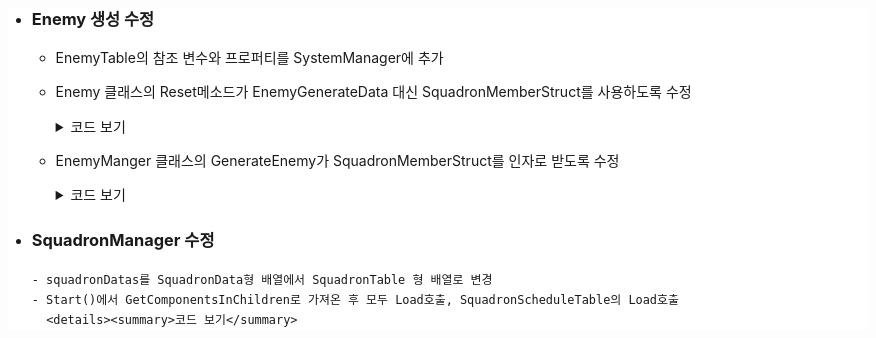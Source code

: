 - ### Enemy 생성 수정

  - EnemyTable의 참조 변수와 프로퍼티를 SystemManager에 추가
  - Enemy 클래스의 Reset메소드가 EnemyGenerateData 대신 SquadronMemberStruct를 사용하도록 수정
    <details><summary>코드 보기</summary>

    ```c#
    public void Reset(SquadronMemberStruct data)   //초기화 담당
    {
      EnemyStruct enemyStruct = SystemManager.Instance.EnemyTable.GetEnemy(data.EnemyID);

      //Enemy 관련
      CurrentHP = MaxHP = enemyStruct.MaxHP;
      Damage = enemyStruct.Damage;
      crashDamage = enemyStruct.CrashDamage;
      BulletSpeed = enemyStruct.BulletSpeed;
      FireRemainCount = enemyStruct.FireRemainCount;
      GamePoint = enemyStruct.GamePoint;

      //Squadron 관련
      AppearPoint = new Vector3(data.AppearPointX, data.AppearPointY,0);
      DisappearPoint = new Vector3(data.DisappearPointX, data.DisappearPointY, 0);

      CurrentState = State.Ready;
      LastActionUpdateTime = Time.time;
    }
    ```

    </details>

  - EnemyManger 클래스의 GenerateEnemy가 SquadronMemberStruct를 인자로 받도록 수정
    <details><summary>코드 보기</summary>

    ```c#
    public bool GenerateEnemy(SquadronMemberStruct data)   //만들어줘라
    {
      string FilePath = SystemManager.Instance.EnemyTable.GetEnemy(data.EnemyID).FilePath;
      GameObject go = SystemManager.Instance.EnemyCacheSystem.Archive(FilePath);  //프리펩 호출

      go.transform.position = new Vector3(data.GeneratePointX, data.GeneratePointY,0);

      Enemy enemy = go.GetComponent<Enemy>();
      enemy.FilePath = FilePath;
      enemy.Reset(data);

      enemies.Add(enemy);
      return true;
    }
    ```

    </details>

- ### SquadronManager 수정

      - squadronDatas를 SquadronData형 배열에서 SquadronTable 형 배열로 변경
      - Start()에서 GetComponentsInChildren로 가져온 후 모두 Load호출, SquadronScheduleTable의 Load호출
        <details><summary>코드 보기</summary>
